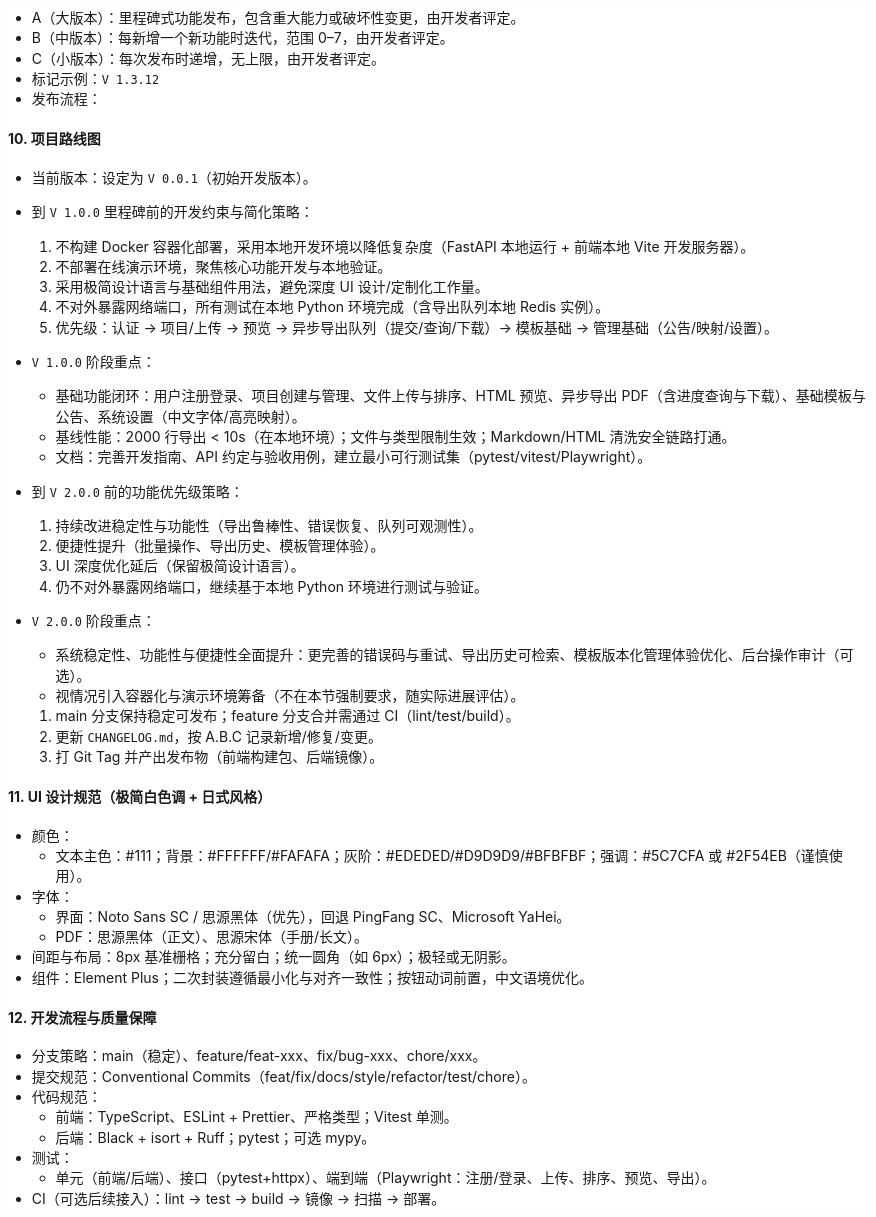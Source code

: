 - A（大版本）：里程碑式功能发布，包含重大能力或破坏性变更，由开发者评定。
- B（中版本）：每新增一个新功能时迭代，范围 0–7，由开发者评定。
- C（小版本）：每次发布时递增，无上限，由开发者评定。
- 标记示例：`V 1.3.12`
- 发布流程：

#### **10. 项目路线图**

- 当前版本：设定为 `V 0.0.1`（初始开发版本）。

- 到 `V 1.0.0` 里程碑前的开发约束与简化策略：
  1) 不构建 Docker 容器化部署，采用本地开发环境以降低复杂度（FastAPI 本地运行 + 前端本地 Vite 开发服务器）。
  2) 不部署在线演示环境，聚焦核心功能开发与本地验证。
  3) 采用极简设计语言与基础组件用法，避免深度 UI 设计/定制化工作量。
  4) 不对外暴露网络端口，所有测试在本地 Python 环境完成（含导出队列本地 Redis 实例）。
  5) 优先级：认证 → 项目/上传 → 预览 → 异步导出队列（提交/查询/下载）→ 模板基础 → 管理基础（公告/映射/设置）。

- `V 1.0.0` 阶段重点：
  - 基础功能闭环：用户注册登录、项目创建与管理、文件上传与排序、HTML 预览、异步导出 PDF（含进度查询与下载）、基础模板与公告、系统设置（中文字体/高亮映射）。
  - 基线性能：2000 行导出 < 10s（在本地环境）；文件与类型限制生效；Markdown/HTML 清洗安全链路打通。
  - 文档：完善开发指南、API 约定与验收用例，建立最小可行测试集（pytest/vitest/Playwright）。

- 到 `V 2.0.0` 前的功能优先级策略：
  1) 持续改进稳定性与功能性（导出鲁棒性、错误恢复、队列可观测性）。
  2) 便捷性提升（批量操作、导出历史、模板管理体验）。
  3) UI 深度优化延后（保留极简设计语言）。
  4) 仍不对外暴露网络端口，继续基于本地 Python 环境进行测试与验证。

- `V 2.0.0` 阶段重点：
  - 系统稳定性、功能性与便捷性全面提升：更完善的错误码与重试、导出历史可检索、模板版本化管理体验优化、后台操作审计（可选）。
  - 视情况引入容器化与演示环境筹备（不在本节强制要求，随实际进展评估）。

  1) main 分支保持稳定可发布；feature 分支合并需通过 CI（lint/test/build）。
  2) 更新 `CHANGELOG.md`，按 A.B.C 记录新增/修复/变更。
  3) 打 Git Tag 并产出发布物（前端构建包、后端镜像）。

#### **11. UI 设计规范（极简白色调 + 日式风格）**

- 颜色：
  - 文本主色：#111；背景：#FFFFFF/#FAFAFA；灰阶：#EDEDED/#D9D9D9/#BFBFBF；强调：#5C7CFA 或 #2F54EB（谨慎使用）。
- 字体：
  - 界面：Noto Sans SC / 思源黑体（优先），回退 PingFang SC、Microsoft YaHei。
  - PDF：思源黑体（正文）、思源宋体（手册/长文）。
- 间距与布局：8px 基准栅格；充分留白；统一圆角（如 6px）；极轻或无阴影。
- 组件：Element Plus；二次封装遵循最小化与对齐一致性；按钮动词前置，中文语境优化。

#### **12. 开发流程与质量保障**

- 分支策略：main（稳定）、feature/feat-xxx、fix/bug-xxx、chore/xxx。
- 提交规范：Conventional Commits（feat/fix/docs/style/refactor/test/chore）。
- 代码规范：
  - 前端：TypeScript、ESLint + Prettier、严格类型；Vitest 单测。
  - 后端：Black + isort + Ruff；pytest；可选 mypy。
- 测试：
  - 单元（前端/后端）、接口（pytest+httpx）、端到端（Playwright：注册/登录、上传、排序、预览、导出）。
- CI（可选后续接入）：lint → test → build → 镜像 → 扫描 → 部署。
